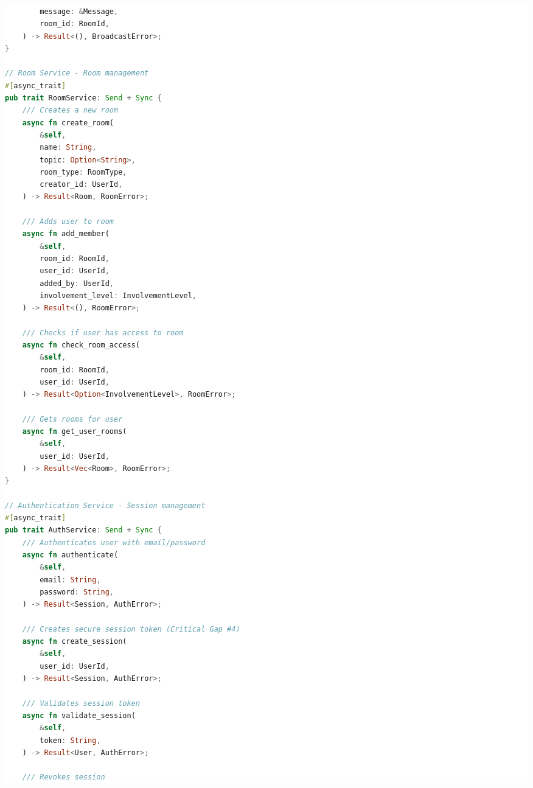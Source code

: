 ```rust
        message: &Message,
        room_id: RoomId,
    ) -> Result<(), BroadcastError>;
}

// Room Service - Room management
#[async_trait]
pub trait RoomService: Send + Sync {
    /// Creates a new room
    async fn create_room(
        &self,
        name: String,
        topic: Option<String>,
        room_type: RoomType,
        creator_id: UserId,
    ) -> Result<Room, RoomError>;
    
    /// Adds user to room
    async fn add_member(
        &self,
        room_id: RoomId,
        user_id: UserId,
        added_by: UserId,
        involvement_level: InvolvementLevel,
    ) -> Result<(), RoomError>;
    
    /// Checks if user has access to room
    async fn check_room_access(
        &self,
        room_id: RoomId,
        user_id: UserId,
    ) -> Result<Option<InvolvementLevel>, RoomError>;
    
    /// Gets rooms for user
    async fn get_user_rooms(
        &self,
        user_id: UserId,
    ) -> Result<Vec<Room>, RoomError>;
}

// Authentication Service - Session management
#[async_trait]
pub trait AuthService: Send + Sync {
    /// Authenticates user with email/password
    async fn authenticate(
        &self,
        email: String,
        password: String,
    ) -> Result<Session, AuthError>;
    
    /// Creates secure session token (Critical Gap #4)
    async fn create_session(
        &self,
        user_id: UserId,
    ) -> Result<Session, AuthError>;
    
    /// Validates session token
    async fn validate_session(
        &self,
        token: String,
    ) -> Result<User, AuthError>;
    
    /// Revokes session
```